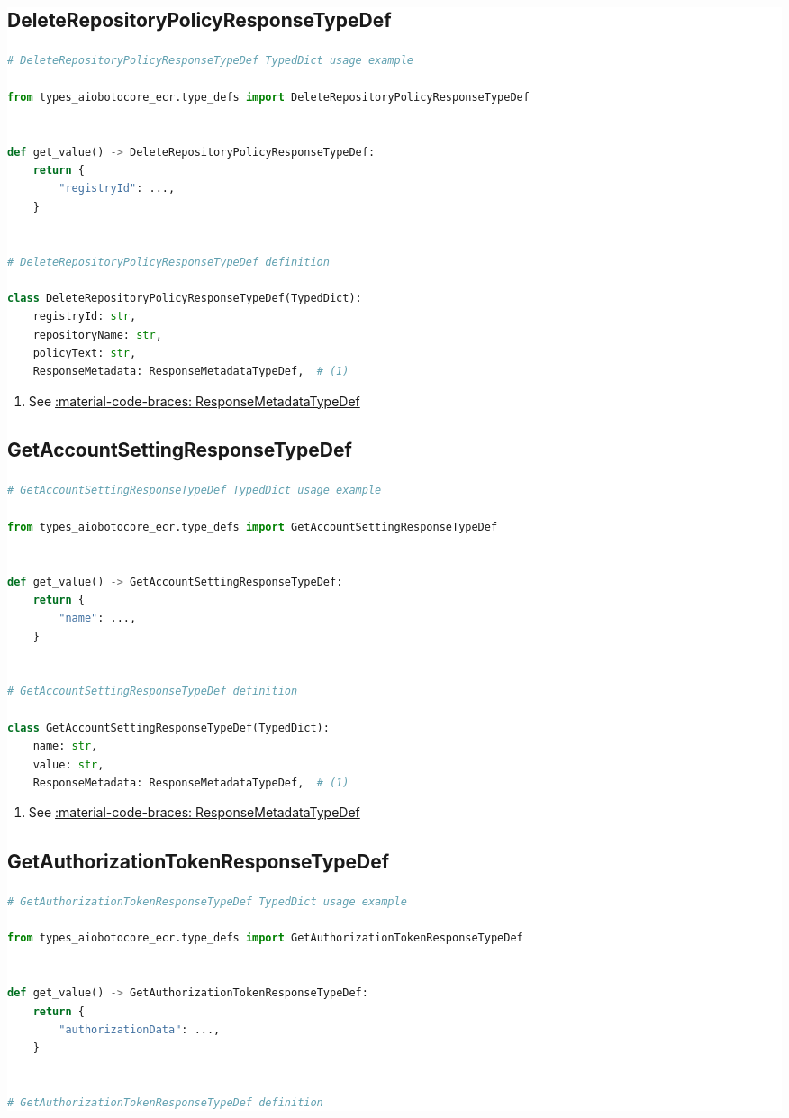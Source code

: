 ## DeleteRepositoryPolicyResponseTypeDef

```python
# DeleteRepositoryPolicyResponseTypeDef TypedDict usage example

from types_aiobotocore_ecr.type_defs import DeleteRepositoryPolicyResponseTypeDef


def get_value() -> DeleteRepositoryPolicyResponseTypeDef:
    return {
        "registryId": ...,
    }


# DeleteRepositoryPolicyResponseTypeDef definition

class DeleteRepositoryPolicyResponseTypeDef(TypedDict):
    registryId: str,
    repositoryName: str,
    policyText: str,
    ResponseMetadata: ResponseMetadataTypeDef,  # (1)
```

1. See [:material-code-braces: ResponseMetadataTypeDef](./type_defs.md#responsemetadatatypedef)

## GetAccountSettingResponseTypeDef

```python
# GetAccountSettingResponseTypeDef TypedDict usage example

from types_aiobotocore_ecr.type_defs import GetAccountSettingResponseTypeDef


def get_value() -> GetAccountSettingResponseTypeDef:
    return {
        "name": ...,
    }


# GetAccountSettingResponseTypeDef definition

class GetAccountSettingResponseTypeDef(TypedDict):
    name: str,
    value: str,
    ResponseMetadata: ResponseMetadataTypeDef,  # (1)
```

1. See [:material-code-braces: ResponseMetadataTypeDef](./type_defs.md#responsemetadatatypedef)

## GetAuthorizationTokenResponseTypeDef

```python
# GetAuthorizationTokenResponseTypeDef TypedDict usage example

from types_aiobotocore_ecr.type_defs import GetAuthorizationTokenResponseTypeDef


def get_value() -> GetAuthorizationTokenResponseTypeDef:
    return {
        "authorizationData": ...,
    }


# GetAuthorizationTokenResponseTypeDef definition
```